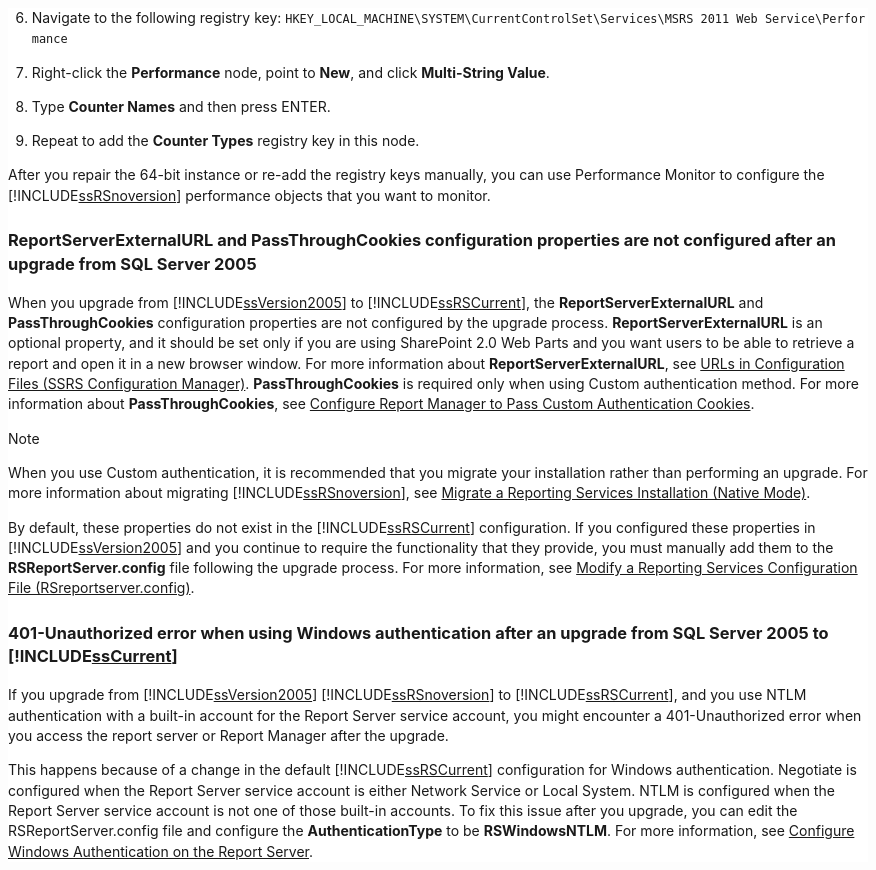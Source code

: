 6.  Navigate to the following registry key: `HKEY_LOCAL_MACHINE\SYSTEM\CurrentControlSet\Services\MSRS 2011 Web Service\Performance`  
  
7.  Right\-click the **Performance** node, point to **New**, and click **Multi\-String Value**.  
  
8.  Type **Counter Names** and then press ENTER.  
  
9. Repeat to add the **Counter Types** registry key in this node.  
  
 After you repair the 64\-bit instance or re\-add the registry keys manually, you can use Performance Monitor to configure the [!INCLUDE[ssRSnoversion](../../Token\Other/ssRSnoversion_md.md)] performance objects that you want to monitor.  
  
###  <a name="ConfigPropsMissing"></a> ReportServerExternalURL and PassThroughCookies configuration properties are not configured after an upgrade from SQL Server 2005  
 When you upgrade from [!INCLUDE[ssVersion2005](../../Token\Other/ssVersion2005_md.md)] to [!INCLUDE[ssRSCurrent](../../Token\Other/ssRSCurrent_md.md)], the **ReportServerExternalURL** and **PassThroughCookies** configuration properties are not configured by the upgrade process. **ReportServerExternalURL** is an optional property, and it should be set only if you are using SharePoint 2.0 Web Parts and you want users to be able to retrieve a report and open it in a new browser window. For more information about **ReportServerExternalURL**, see [URLs in Configuration Files  &#40;SSRS Configuration Manager&#41;](../../Topics\TopicNameNotContainA/URLs-in-Configuration-Files---SSRS-Configuration-Manager-.md). **PassThroughCookies** is required only when using Custom authentication method. For more information about **PassThroughCookies**, see [Configure Report Manager to Pass Custom Authentication Cookies](../../Topics\TopicNameNotContainA/Configure-Report-Manager-to-Pass-Custom-Authentication-Cookies.md).  
  
> [!NOTE]  
>  When you use Custom authentication, it is recommended that you migrate your installation rather than performing an upgrade. For more information about migrating [!INCLUDE[ssRSnoversion](../../Token\Other/ssRSnoversion_md.md)], see [Migrate a Reporting Services Installation &#40;Native Mode&#41;](../../Topics\TopicNameContainA/Migrate-a-Reporting-Services-Installation--Native-Mode-.md).  
  
 By default, these properties do not exist in the [!INCLUDE[ssRSCurrent](../../Token\Other/ssRSCurrent_md.md)] configuration. If you configured these properties in [!INCLUDE[ssVersion2005](../../Token\Other/ssVersion2005_md.md)] and you continue to require the functionality that they provide, you must manually add them to the **RSReportServer.config** file following the upgrade process. For more information, see [Modify a Reporting Services Configuration File &#40;RSreportserver.config&#41;](../../Topics\TopicNameContainA/Modify-a-Reporting-Services-Configuration-File--RSreportserver.config-.md).  
  
###  <a name="WindowsAuthBreaksAfterUpgrade"></a> 401\-Unauthorized error when using Windows authentication after an upgrade from SQL Server 2005 to [!INCLUDE[ssCurrent](../../Token\Other/ssCurrent_md.md)]  
 If you upgrade from [!INCLUDE[ssVersion2005](../../Token\Other/ssVersion2005_md.md)] [!INCLUDE[ssRSnoversion](../../Token\Other/ssRSnoversion_md.md)] to [!INCLUDE[ssRSCurrent](../../Token\Other/ssRSCurrent_md.md)], and you use NTLM authentication with a built\-in account for the Report Server service account, you might encounter a 401\-Unauthorized error when you access the report server or Report Manager after the upgrade.  
  
 This happens because of a change in the default [!INCLUDE[ssRSCurrent](../../Token\Other/ssRSCurrent_md.md)] configuration for Windows authentication. Negotiate is configured when the Report Server service account is either Network Service or Local System. NTLM is configured when the Report Server service account is not one of those built\-in accounts. To fix this issue after you upgrade, you can edit the RSReportServer.config file and configure the **AuthenticationType** to be **RSWindowsNTLM**. For more information, see [Configure Windows Authentication on the Report Server](../../Topics\TopicNameNotContainA/Configure-Windows-Authentication-on-the-Report-Server.md).  
  